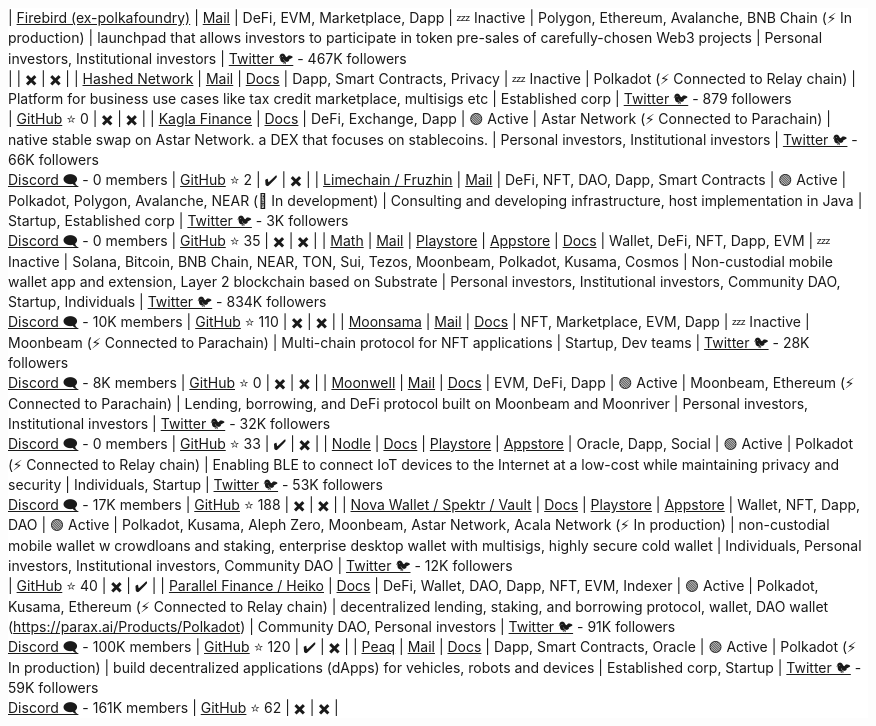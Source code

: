 | [Firebird (ex-polkafoundry)](https://redkitepad.com/#/) | [Mail](info@redkitepad.com) | DeFi, EVM, Marketplace, Dapp | 💤 Inactive | Polygon, Ethereum, Avalanche, BNB Chain (⚡️ In production) | launchpad that allows investors to participate in token pre-sales of carefully-chosen Web3 projects | Personal investors, Institutional investors | [Twitter 🐦](https://x.com/redkitepad) - 467K followers <br> |  | ✖️ | ✖️ |
| [Hashed Network](https://hashed.network/) | [Mail](https://hashed.network/contact/) \| [Docs](https://docs.hashed.network/) | Dapp, Smart Contracts, Privacy | 💤 Inactive | Polkadot (⚡️ Connected to Relay chain) | Platform for business use cases like tax credit marketplace, multisigs etc | Established corp | [Twitter 🐦](https://x.com/HashedNetwork) - 879 followers <br> | [GitHub](https://github.com/hashed-io/hashed-substrate) ⭐️ 0 | ✖️ | ✖️ |
| [Kagla Finance](https://kagla.finance/) | [Docs](https://docs.kagla.finance) | DeFi, Exchange, Dapp | 🟢 Active | Astar Network (⚡️ Connected to Parachain) | native stable swap on Astar Network. a DEX that focuses on stablecoins. | Personal investors, Institutional investors | [Twitter 🐦](https://x.com/kagla_fi) - 66K followers <br> [Discord 🗨](https://discord.com/invite/sukbYgNjgc) - 0 members | [GitHub](https://github.com/kagla-finance/kagla-api) ⭐️ 2 | ✔️ | ✖️ |
| [Limechain / Fruzhin](https://limechain.tech/) | [Mail](hi@limechain.tech) | DeFi, NFT, DAO, Dapp, Smart Contracts | 🟢 Active | Polkadot, Polygon, Avalanche, NEAR (🚀 In development) | Consulting and developing infrastructure, host implementation in Java | Startup, Established corp | [Twitter 🐦](https://x.com/LimeChainHQ) - 3K followers <br> [Discord 🗨](https://discord.com/invite/95y4kzh5mJ) - 0 members | [GitHub](https://github.com/LimeChain/Fruzhin) ⭐️ 35 | ✖️ | ✖️ |
| [Math](https://mathwallet.org/en-us/) | [Mail](labs@mathwallet.org) \| [Playstore](https://play.google.com/store/apps/details?id=com.mathwallet.android) \| [Appstore](https://apps.apple.com/us/app/mathwallet-web3-wallet/id1582612388) \| [Docs](https://doc.mathwallet.org) | Wallet, DeFi, NFT, Dapp, EVM | 💤 Inactive | Solana, Bitcoin, BNB Chain, NEAR, TON, Sui, Tezos, Moonbeam, Polkadot, Kusama, Cosmos | Non-custodial mobile wallet app and extension, Layer 2 blockchain based on Substrate | Personal investors, Institutional investors, Community DAO, Startup, Individuals | [Twitter 🐦](https://x.com/MathWallet) - 834K followers <br> [Discord 🗨](https://discord.com/invite/gXSfnk5eP5) - 10K members | [GitHub](https://github.com/mathwallet/MathChain) ⭐️ 110 | ✖️ | ✖️ |
| [Moonsama](https://moonsama.com/) | [Mail](https://moonsama.com/) \| [Docs](https://docs.moonsama.com) | NFT, Marketplace, EVM, Dapp | 💤 Inactive | Moonbeam (⚡️ Connected to Parachain) | Multi-chain protocol for NFT applications | Startup, Dev teams | [Twitter 🐦](https://x.com/MoonsamaNFT) - 28K followers <br> [Discord 🗨](https://discord.com/invite/sA2ccnHPMC) - 8K members | [GitHub](https://github.com/moonsama/dev-resources) ⭐️ 0 | ✖️ | ✖️ |
| [Moonwell](https://moonwell.fi/) | [Mail](contact@moonwell.fi) \| [Docs](https://docs.moonwell.fi/moonwell) | EVM, DeFi, Dapp | 🟢 Active | Moonbeam, Ethereum (⚡️ Connected to Parachain) | Lending, borrowing, and DeFi protocol built on Moonbeam and Moonriver | Personal investors, Institutional investors | [Twitter 🐦](https://x.com/MoonwellDeFi) - 32K followers <br> [Discord 🗨](https://discord.com/invite/moonwellfi) - 0 members | [GitHub](https://github.com/moonwell-fi/moonwell-contracts-v2) ⭐️ 33 | ✔️ | ✖️ |
| [Nodle](https://www.nodle.com/) | [Docs](https://docs.nodle.com/) \| [Playstore](https://play.google.com/store/apps/details?id=io.nodle.cash&hl=en&gl=US) \| [Appstore](https://apps.apple.com/us/app/nodle-app-to-earn-crypto/id1480763553) | Oracle, Dapp, Social | 🟢 Active | Polkadot (⚡️ Connected to Relay chain) | Enabling BLE to connect IoT devices to the Internet at a low-cost while maintaining privacy and security | Individuals, Startup | [Twitter 🐦](https://x.com/nodlenetwork) - 53K followers <br> [Discord 🗨](https://discord.com/invite/N5nTUt8RWJ) - 17K members | [GitHub](https://github.com/NodleCode/chain) ⭐️ 188 | ✖️ | ✖️ |
| [Nova Wallet / Spektr / Vault](https://novasama.io/) | [Docs](https://docs.novawallet.io/nova-wallet-wiki) \| [Playstore](https://play.google.com/store/apps/details?id=io.novafoundation.nova.market) \| [Appstore](https://apps.apple.com/us/app/nova-polkadot-wallet/id1597119355) | Wallet, NFT, Dapp, DAO | 🟢 Active | Polkadot, Kusama, Aleph Zero, Moonbeam, Astar Network, Acala Network (⚡️ In production) | non-custodial mobile wallet w crowdloans  and staking, enterprise desktop wallet with multisigs, highly secure cold wallet | Individuals, Personal investors, Institutional investors, Community DAO | [Twitter 🐦](https://x.com/NovaWalletApp) - 12K followers <br> | [GitHub](https://github.com/novasamatech/nova-spektr) ⭐️ 40 | ✖️ | ✔️ |
| [Parallel Finance / Heiko](https://parallel.fi) | [Docs](https://docs.parallel.fi/) | DeFi, Wallet, DAO, Dapp, NFT, EVM, Indexer | 🟢 Active | Polkadot, Kusama, Ethereum (⚡️ Connected to Relay chain) | decentralized lending, staking, and borrowing protocol, wallet, DAO wallet (https://parax.ai/Products/Polkadot) | Community DAO, Personal investors | [Twitter 🐦](https://x.com/ParallelFi) - 91K followers <br> [Discord 🗨](https://discord.com/invite/buKKx4dySW) - 100K members | [GitHub](https://github.com/parallel-finance/parallel) ⭐️ 120 | ✔️ | ✖️ |
| [Peaq](https://www.peaq.network/) | [Mail](info@peaq.io) \| [Docs](https://docs.peaq.network/docs/quick-start/what-is-peaq/) | Dapp, Smart Contracts, Oracle | 🟢 Active | Polkadot (⚡️ In production) | build decentralized applications (dApps) for vehicles, robots and devices | Established corp, Startup | [Twitter 🐦](https://x.com/peaqnetwork) - 59K followers <br> [Discord 🗨](https://discord.com/invite/XhJwuFKAAD) - 161K members | [GitHub](https://github.com/peaqnetwork/peaq-network-node) ⭐️ 62 | ✖️ | ✖️ |